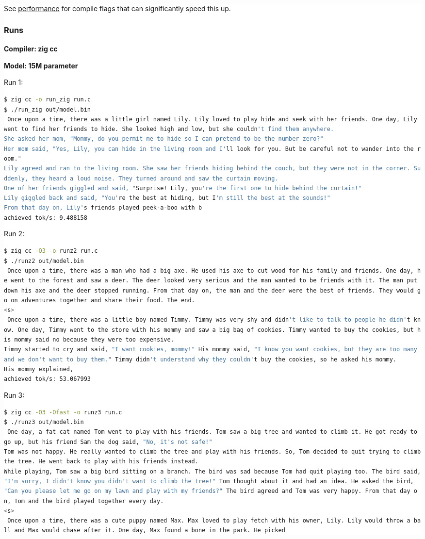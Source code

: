 See [performance](#performance) for compile flags that can significantly speed this up.

### Runs

**Compiler: zig cc**

**Model: 15M parameter**

Run 1:

```sh
$ zig cc -o run_zig run.c
$ ./run_zig out/model.bin
 Once upon a time, there was a little girl named Lily. Lily loved to play hide and seek with her friends. One day, Lily went to find her friends to hide. She looked high and low, but she couldn't find them anywhere. 
She asked her mom, "Mommy, do you permit me to hide so I can pretend to be the number zero?" 
Her mom said, "Yes, Lily, you can hide in the living room and I'll look for you. But be careful not to wander into the room." 
Lily agreed and ran to the living room. She saw her friends hiding behind the couch, but they were not in the corner. Suddenly, they heard a loud noise. They turned around and saw the curtain moving. 
One of her friends giggled and said, "Surprise! Lily, you're the first one to hide behind the curtain!" 
Lily giggled back and said, "You're the best at hiding, but I'm still the best at the sounds!" 
From that day on, Lily's friends played peek-a-boo with b
achieved tok/s: 9.488158
```

Run 2:

```sh
$ zig cc -O3 -o runz2 run.c
$ ./runz2 out/model.bin
 Once upon a time, there was a man who had a big axe. He used his axe to cut wood for his family and friends. One day, he went to the forest and saw a deer. The deer looked very serious and the man wanted to be friends with it. The man put down his axe and the deer stopped running. From that day on, the man and the deer were the best of friends. They would go on adventures together and share their food. The end.
<s>
 Once upon a time, there was a little boy named Timmy. Timmy was very shy and didn't like to talk to people he didn't know. One day, Timmy went to the store with his mommy and saw a big bag of cookies. Timmy wanted to buy the cookies, but his mommy said no because they were too expensive.
Timmy started to cry and said, "I want cookies, mommy!" His mommy said, "I know you want cookies, but they are too many and we don't want to buy them." Timmy didn't understand why they couldn't buy the cookies, so he asked his mommy.
His mommy explained,
achieved tok/s: 53.067993
```

Run 3:

```sh
$ zig cc -O3 -Ofast -o runz3 run.c
$ ./runz3 out/model.bin
 One day, a fat cat named Tom went to play with his friends. Tom saw a big tree and wanted to climb it. He got ready to go up, but his friend Sam the dog said, "No, it's not safe!"
Tom was not happy. He really wanted to climb the tree and play with his friends. So, Tom decided to quit trying to climb the tree. He went back to play with his friends instead.
While playing, Tom saw a big bird sitting on a branch. The bird was sad because Tom had quit playing too. The bird said, "I'm sorry, I didn't know you didn't want to climb the tree!" Tom thought about it and had an idea. He asked the bird, "Can you please let me go on my lawn and play with my friends?" The bird agreed and Tom was very happy. From that day on, Tom and the bird played together every day.
<s>
 Once upon a time, there was a cute puppy named Max. Max loved to play fetch with his owner, Lily. Lily would throw a ball and Max would chase after it. One day, Max found a bone in the park. He picked
```